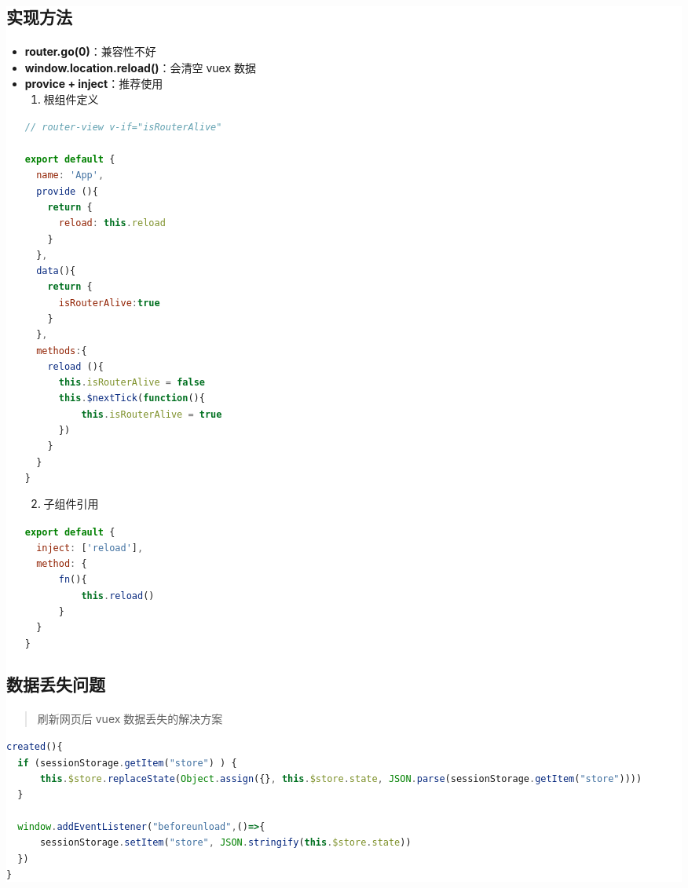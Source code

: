 ## 实现方法
  * __router.go(0)__：兼容性不好
  * __window.location.reload()__：会清空 vuex 数据
  * __provice + inject__：推荐使用
    1. 根组件定义
      ```js
      // router-view v-if="isRouterAlive"

      export default {
        name: 'App',
        provide (){
          return {
            reload: this.reload
          }
        },
        data(){
          return {
            isRouterAlive:true
          }
        },
        methods:{
          reload (){
            this.isRouterAlive = false
            this.$nextTick(function(){
                this.isRouterAlive = true
            })
          }
        }
      }
      ```
    2. 子组件引用
      ```js
      export default {
        inject: ['reload'],
        method: {
            fn(){
                this.reload()
            }
        }
      }
      ```


## 数据丢失问题
> 刷新网页后 vuex 数据丢失的解决方案  

  ```js
  created(){
    if (sessionStorage.getItem("store") ) {
        this.$store.replaceState(Object.assign({}, this.$store.state, JSON.parse(sessionStorage.getItem("store"))))
    }

    window.addEventListener("beforeunload",()=>{
        sessionStorage.setItem("store", JSON.stringify(this.$store.state))
    })
  }
  ```
